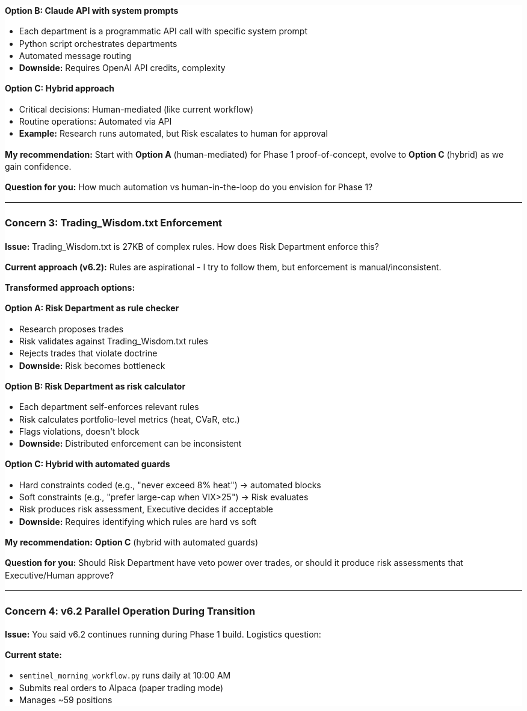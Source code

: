 **Option B: Claude API with system prompts**
- Each department is a programmatic API call with specific system prompt
- Python script orchestrates departments
- Automated message routing
- **Downside:** Requires OpenAI API credits, complexity

**Option C: Hybrid approach**
- Critical decisions: Human-mediated (like current workflow)
- Routine operations: Automated via API
- **Example:** Research runs automated, but Risk escalates to human for approval

**My recommendation:** Start with **Option A** (human-mediated) for Phase 1 proof-of-concept, evolve to **Option C** (hybrid) as we gain confidence.

**Question for you:** How much automation vs human-in-the-loop do you envision for Phase 1?

---

### Concern 3: Trading_Wisdom.txt Enforcement

**Issue:** Trading_Wisdom.txt is 27KB of complex rules. How does Risk Department enforce this?

**Current approach (v6.2):** Rules are aspirational - I try to follow them, but enforcement is manual/inconsistent.

**Transformed approach options:**

**Option A: Risk Department as rule checker**
- Research proposes trades
- Risk validates against Trading_Wisdom.txt rules
- Rejects trades that violate doctrine
- **Downside:** Risk becomes bottleneck

**Option B: Risk Department as risk calculator**
- Each department self-enforces relevant rules
- Risk calculates portfolio-level metrics (heat, CVaR, etc.)
- Flags violations, doesn't block
- **Downside:** Distributed enforcement can be inconsistent

**Option C: Hybrid with automated guards**
- Hard constraints coded (e.g., "never exceed 8% heat") → automated blocks
- Soft constraints (e.g., "prefer large-cap when VIX>25") → Risk evaluates
- Risk produces risk assessment, Executive decides if acceptable
- **Downside:** Requires identifying which rules are hard vs soft

**My recommendation:** **Option C** (hybrid with automated guards)

**Question for you:** Should Risk Department have veto power over trades, or should it produce risk assessments that Executive/Human approve?

---

### Concern 4: v6.2 Parallel Operation During Transition

**Issue:** You said v6.2 continues running during Phase 1 build. Logistics question:

**Current state:**
- `sentinel_morning_workflow.py` runs daily at 10:00 AM
- Submits real orders to Alpaca (paper trading mode)
- Manages ~59 positions
